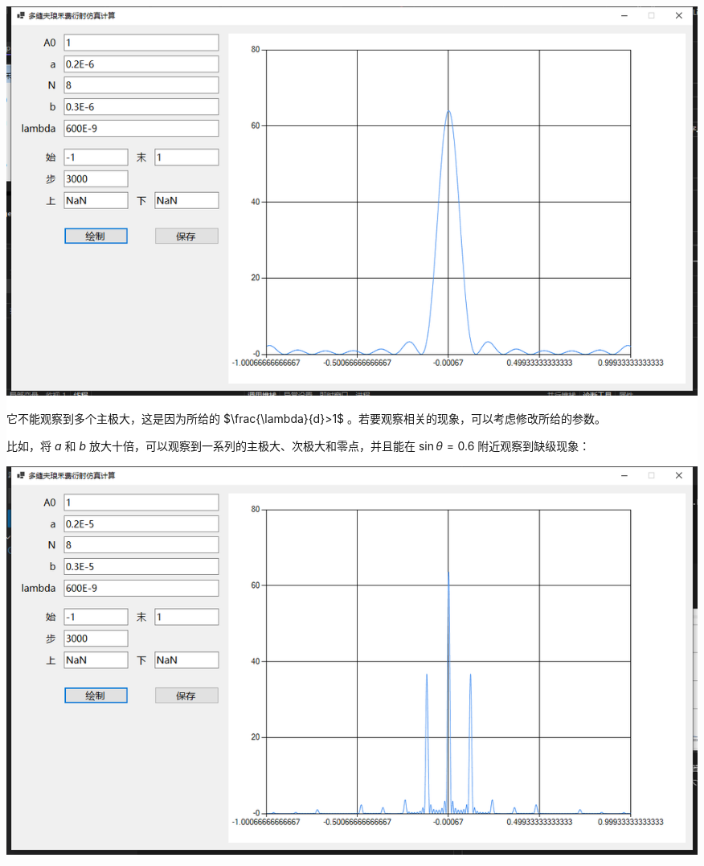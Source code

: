 ![](./readme_images/out3.png)

它不能观察到多个主极大，这是因为所给的 $\frac{\lambda}{d}>1$ 。若要观察相关的现象，可以考虑修改所给的参数。

比如，将 $a$ 和 $b$ 放大十倍，可以观察到一系列的主极大、次极大和零点，并且能在 $\sin\theta = 0.6$ 附近观察到缺级现象：

![](./readme_images/out4.png)
